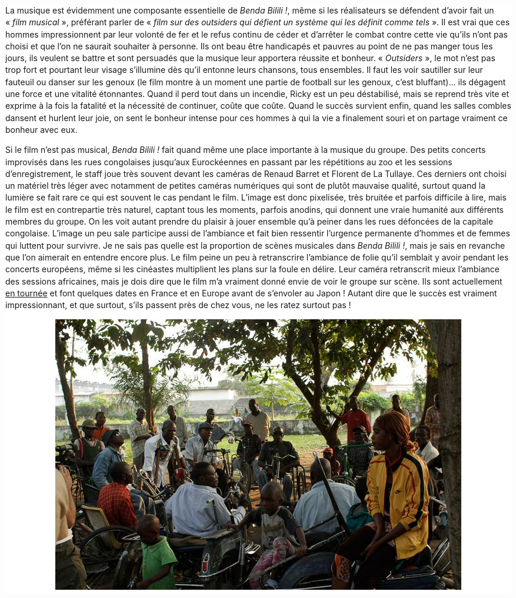 <p>La musique est évidemment une composante essentielle de <em>Benda Bilili !</em>, même si les réalisateurs se défendent d&rsquo;avoir fait un « <em>film musical</em> », préférant parler de « <em>film sur des outsiders qui défient un système qui les définit comme tels</em> ». Il est vrai que ces hommes impressionnent par leur volonté de fer et le refus continu de céder et d&rsquo;arrêter le combat contre cette vie qu&rsquo;ils n&rsquo;ont pas choisi et que l&rsquo;on ne saurait souhaiter à personne. Ils ont beau être handicapés et pauvres au point de ne pas manger tous les jours, ils veulent se battre et sont persuadés que la musique leur apportera réussite et bonheur. « <em>Outsiders</em> », le mot n&rsquo;est pas trop fort et pourtant leur visage s&rsquo;illumine dès qu&rsquo;il entonne leurs chansons, tous ensembles. Il faut les voir sautiller sur leur fauteuil ou danser sur les genoux (le film montre à un moment une partie de football sur les genoux, c&rsquo;est bluffant)… ils dégagent une force et une vitalité étonnantes. Quand il perd tout dans un incendie, Ricky est un peu déstabilisé, mais se reprend très vite et exprime à la fois la fatalité et la nécessité de continuer, coûte que coûte. Quand le succès survient enfin, quand les salles combles dansent et hurlent leur joie, on sent le bonheur intense pour ces hommes à qui la vie a finalement souri et on partage vraiment ce bonheur avec eux.</p>
<p>Si le film n&rsquo;est pas musical, <em>Benda Bilili !</em> fait quand même une place importante à la musique du groupe. Des petits concerts improvisés dans les rues congolaises jusqu&rsquo;aux Eurockéennes en passant par les répétitions au zoo et les sessions d&rsquo;enregistrement, le staff joue très souvent devant les caméras de Renaud Barret et Florent de La Tullaye. Ces derniers ont choisi un matériel très léger avec notamment de petites caméras numériques qui sont de plutôt mauvaise qualité, surtout quand la lumière se fait rare ce qui est souvent le cas pendant le film. L&rsquo;image est donc pixelisée, très bruitée et parfois difficile à lire, mais le film est en contrepartie très naturel, captant tous les moments, parfois anodins, qui donnent une vraie humanité aux différents membres du groupe. On les voit autant prendre du plaisir à jouer ensemble qu&rsquo;à peiner dans les rues défoncées de la capitale congolaise. L&rsquo;image un peu sale participe aussi de l&rsquo;ambiance et fait bien ressentir l&rsquo;urgence permanente d&rsquo;hommes et de femmes qui luttent pour survivre. Je ne sais pas quelle est la proportion de scènes musicales dans <em>Benda Bilili !</em>, mais je sais en revanche que l&rsquo;on aimerait en entendre encore plus. Le film peine un peu à retranscrire l&rsquo;ambiance de folie qu&rsquo;il semblait y avoir pendant les concerts européens, même si les cinéastes multiplient les plans sur la foule en délire. Leur caméra retranscrit mieux l&rsquo;ambiance des sessions africaines, mais je dois dire que le film m&rsquo;a vraiment donné envie de voir le groupe sur scène. Ils sont actuellement <a href="http://staffbendabilili.com/">en tournée</a> et font quelques dates en France et en Europe avant de s&rsquo;envoler au Japon ! Autant dire que le succès est vraiment impressionnant, et que surtout, s&rsquo;ils passent près de chez vous, ne les ratez surtout pas !</p>
<div style="text-align: center;"><img class="aligncenter" src="staff-benda-bilili.jpg" border="0" alt="staff-benda-bilili.jpg" width="690" height="460" /></div>